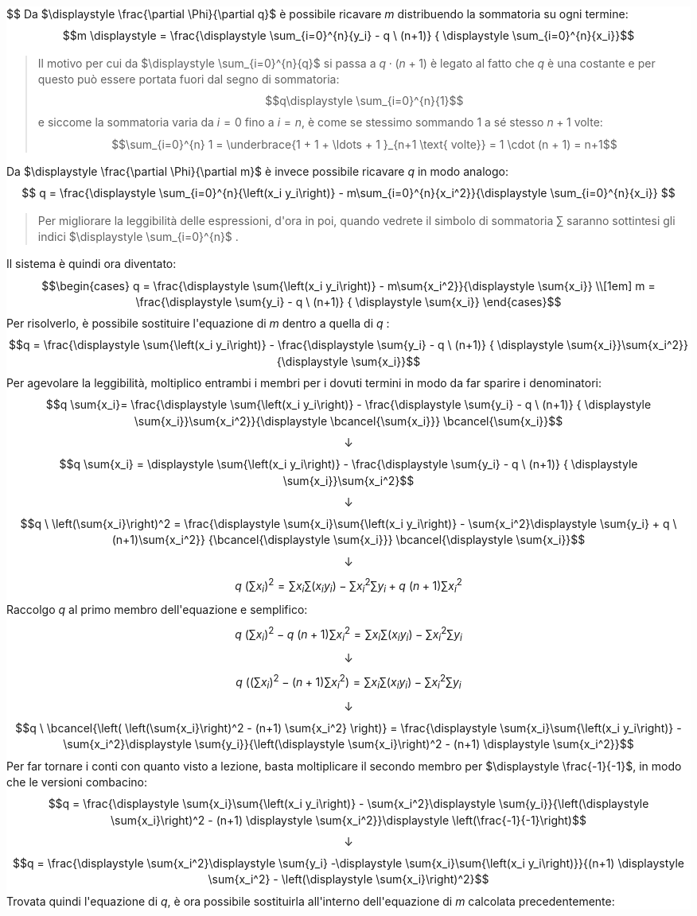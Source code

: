 $$
Da $\displaystyle \frac{\partial \Phi}{\partial q}$ è possibile ricavare $m$ distribuendo la sommatoria su ogni termine: $$m \displaystyle = \frac{\displaystyle \sum_{i=0}^{n}{y_i} - q \ (n+1)} { \displaystyle \sum_{i=0}^{n}{x_i}}$$
> Il motivo per cui da $\displaystyle \sum_{i=0}^{n}{q}$ si passa a $q\cdot (n+1)$ è legato al fatto che $q$ è una costante e per questo può essere portata fuori dal segno di sommatoria:$$q\displaystyle \sum_{i=0}^{n}{1}$$ e siccome la sommatoria varia da $i=0$ fino a $i=n$, è come se stessimo sommando $1$ a sé stesso $n+1$ volte:
$$\sum_{i=0}^{n} 1 = \underbrace{1 + 1 + \ldots + 1 }_{n+1 \text{ volte}} = 1 \cdot (n + 1) = n+1$$

Da $\displaystyle \frac{\partial \Phi}{\partial m}$ è invece possibile ricavare $q$ in modo analogo:
$$
q = \frac{\displaystyle \sum_{i=0}^{n}{\left(x_i y_i\right)} - m\sum_{i=0}^{n}{x_i^2}}{\displaystyle \sum_{i=0}^{n}{x_i}}
$$
> Per migliorare la leggibilità delle espressioni, d'ora in poi, quando vedrete il simbolo di sommatoria $\displaystyle \sum{}$ saranno sottintesi gli indici $\displaystyle \sum_{i=0}^{n}$ .

Il sistema è quindi ora diventato: $$\begin{cases}
q = \frac{\displaystyle \sum{\left(x_i y_i\right)} - m\sum{x_i^2}}{\displaystyle \sum{x_i}} \\[1em]
m = \frac{\displaystyle \sum{y_i} - q \ (n+1)} { \displaystyle \sum{x_i}}
\end{cases}$$
Per risolverlo, è possibile sostituire l'equazione di $m$ dentro a quella di $q$ :
$$q = \frac{\displaystyle \sum{\left(x_i y_i\right)} - \frac{\displaystyle \sum{y_i} - q \ (n+1)} { \displaystyle \sum{x_i}}\sum{x_i^2}}{\displaystyle \sum{x_i}}$$
Per agevolare la leggibilità, moltiplico entrambi i membri per i dovuti termini in modo da far sparire i denominatori:
$$q  \sum{x_i}= \frac{\displaystyle \sum{\left(x_i y_i\right)} - \frac{\displaystyle \sum{y_i} - q \ (n+1)} { \displaystyle \sum{x_i}}\sum{x_i^2}}{\displaystyle \bcancel{\sum{x_i}}} \bcancel{\sum{x_i}}$$
$$\downarrow$$
$$q  \sum{x_i} = \displaystyle \sum{\left(x_i y_i\right)} - \frac{\displaystyle \sum{y_i} - q \ (n+1)} { \displaystyle \sum{x_i}}\sum{x_i^2}$$
$$\downarrow$$
$$q \ \left(\sum{x_i}\right)^2 = \frac{\displaystyle \sum{x_i}\sum{\left(x_i y_i\right)} - \sum{x_i^2}\displaystyle \sum{y_i} + q \ (n+1)\sum{x_i^2}} {\bcancel{\displaystyle \sum{x_i}}} \bcancel{\displaystyle \sum{x_i}}$$
$$\downarrow$$
$$q \ \left(\sum{x_i}\right)^2 = \displaystyle \sum{x_i}\sum{\left(x_i y_i\right)} - \sum{x_i^2}\displaystyle \sum{y_i} + q \ (n+1) \sum{x_i^2}$$
Raccolgo $q$ al primo membro dell'equazione e semplifico:
$$q \ \left(\sum{x_i}\right)^2 - q \ (n+1) \sum{x_i^2} = \displaystyle \sum{x_i}\sum{\left(x_i y_i\right)} - \sum{x_i^2}\displaystyle \sum{y_i}$$
$$\downarrow$$
$$q \ \left( \left(\sum{x_i}\right)^2 - (n+1) \sum{x_i^2} \right) = \displaystyle \sum{x_i}\sum{\left(x_i y_i\right)} - \sum{x_i^2}\displaystyle \sum{y_i}$$
$$\downarrow$$
$$q \ \bcancel{\left( \left(\sum{x_i}\right)^2 - (n+1) \sum{x_i^2} \right)} = \frac{\displaystyle \sum{x_i}\sum{\left(x_i y_i\right)} - \sum{x_i^2}\displaystyle \sum{y_i}}{\left(\displaystyle \sum{x_i}\right)^2 - (n+1) \displaystyle \sum{x_i^2}}$$
Per far tornare i conti con quanto visto a lezione, basta moltiplicare il secondo membro per $\displaystyle \frac{-1}{-1}$, in modo che le versioni combacino:
$$q = \frac{\displaystyle \sum{x_i}\sum{\left(x_i y_i\right)} - \sum{x_i^2}\displaystyle \sum{y_i}}{\left(\displaystyle \sum{x_i}\right)^2 - (n+1) \displaystyle \sum{x_i^2}}\displaystyle \left(\frac{-1}{-1}\right)$$
$$\downarrow$$
$$q = \frac{\displaystyle \sum{x_i^2}\displaystyle \sum{y_i} -\displaystyle \sum{x_i}\sum{\left(x_i y_i\right)}}{(n+1) \displaystyle \sum{x_i^2} - \left(\displaystyle \sum{x_i}\right)^2}$$
Trovata quindi l'equazione di $q$, è ora possibile sostituirla all'interno dell'equazione di $m$ calcolata precedentemente:
